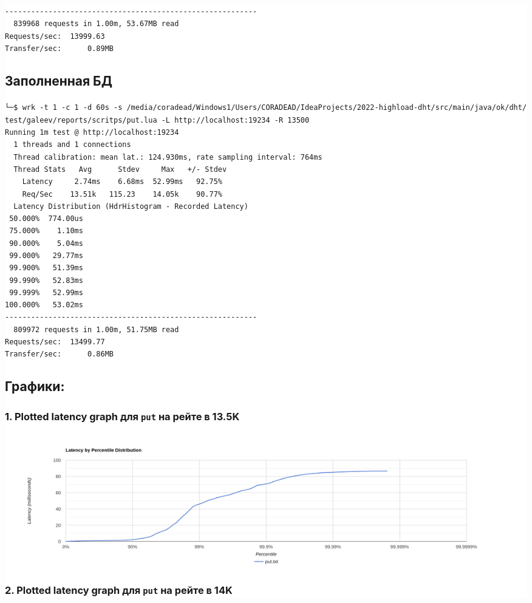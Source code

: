 ```
----------------------------------------------------------
  839968 requests in 1.00m, 53.67MB read
Requests/sec:  13999.63
Transfer/sec:      0.89MB
```

## Заполненная БД
```
└─$ wrk -t 1 -c 1 -d 60s -s /media/coradead/Windows1/Users/CORADEAD/IdeaProjects/2022-highload-dht/src/main/java/ok/dht/test/galeev/reports/scritps/put.lua -L http://localhost:19234 -R 13500  
Running 1m test @ http://localhost:19234
  1 threads and 1 connections
  Thread calibration: mean lat.: 124.930ms, rate sampling interval: 764ms
  Thread Stats   Avg      Stdev     Max   +/- Stdev
    Latency     2.74ms    6.68ms  52.99ms   92.75%
    Req/Sec    13.51k   115.23    14.05k    90.77%
  Latency Distribution (HdrHistogram - Recorded Latency)
 50.000%  774.00us
 75.000%    1.10ms
 90.000%    5.04ms
 99.000%   29.77ms
 99.900%   51.39ms
 99.990%   52.83ms
 99.999%   52.99ms
100.000%   53.02ms
----------------------------------------------------------
  809972 requests in 1.00m, 51.75MB read
Requests/sec:  13499.77
Transfer/sec:      0.86MB

```


## Графики:
### 1. Plotted latency graph для `put` на рейте в 13.5K
![put graph](./PNGs/PutHistogram.png)

### 2. Plotted latency graph для `put` на рейте в 14K
